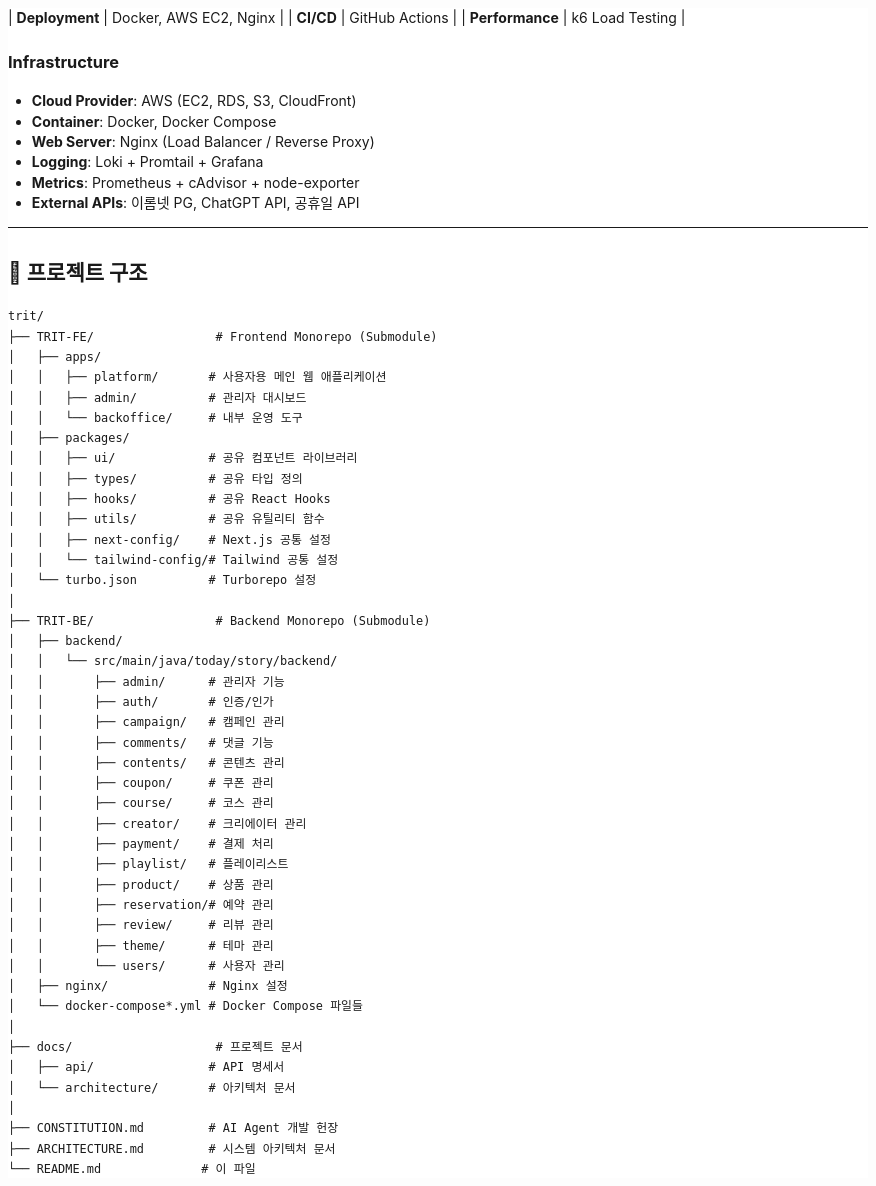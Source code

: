 | **Deployment** | Docker, AWS EC2, Nginx |
| **CI/CD** | GitHub Actions |
| **Performance** | k6 Load Testing |

### Infrastructure
- **Cloud Provider**: AWS (EC2, RDS, S3, CloudFront)
- **Container**: Docker, Docker Compose
- **Web Server**: Nginx (Load Balancer / Reverse Proxy)
- **Logging**: Loki + Promtail + Grafana
- **Metrics**: Prometheus + cAdvisor + node-exporter
- **External APIs**: 이롬넷 PG, ChatGPT API, 공휴일 API

---

## 📁 프로젝트 구조

```
trit/
├── TRIT-FE/                 # Frontend Monorepo (Submodule)
│   ├── apps/
│   │   ├── platform/       # 사용자용 메인 웹 애플리케이션
│   │   ├── admin/          # 관리자 대시보드
│   │   └── backoffice/     # 내부 운영 도구
│   ├── packages/
│   │   ├── ui/             # 공유 컴포넌트 라이브러리
│   │   ├── types/          # 공유 타입 정의
│   │   ├── hooks/          # 공유 React Hooks
│   │   ├── utils/          # 공유 유틸리티 함수
│   │   ├── next-config/    # Next.js 공통 설정
│   │   └── tailwind-config/# Tailwind 공통 설정
│   └── turbo.json          # Turborepo 설정
│
├── TRIT-BE/                 # Backend Monorepo (Submodule)
│   ├── backend/
│   │   └── src/main/java/today/story/backend/
│   │       ├── admin/      # 관리자 기능
│   │       ├── auth/       # 인증/인가
│   │       ├── campaign/   # 캠페인 관리
│   │       ├── comments/   # 댓글 기능
│   │       ├── contents/   # 콘텐츠 관리
│   │       ├── coupon/     # 쿠폰 관리
│   │       ├── course/     # 코스 관리
│   │       ├── creator/    # 크리에이터 관리
│   │       ├── payment/    # 결제 처리
│   │       ├── playlist/   # 플레이리스트
│   │       ├── product/    # 상품 관리
│   │       ├── reservation/# 예약 관리
│   │       ├── review/     # 리뷰 관리
│   │       ├── theme/      # 테마 관리
│   │       └── users/      # 사용자 관리
│   ├── nginx/              # Nginx 설정
│   └── docker-compose*.yml # Docker Compose 파일들
│
├── docs/                    # 프로젝트 문서
│   ├── api/                # API 명세서
│   └── architecture/       # 아키텍처 문서
│
├── CONSTITUTION.md         # AI Agent 개발 헌장
├── ARCHITECTURE.md         # 시스템 아키텍처 문서
└── README.md              # 이 파일
```
